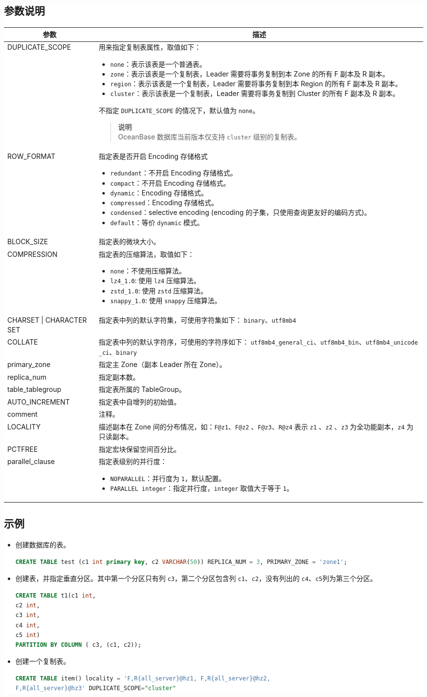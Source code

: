 ## 参数说明

|          **参数**          |              **描述**              |
|--------------------------|---------------------------------------------------------------------------------------------------------|
| DUPLICATE_SCOPE          | 用来指定复制表属性，取值如下：<ul><li>`none`：表示该表是一个普通表。</li><li> `zone`：表示该表是一个复制表，Leader 需要将事务复制到本 Zone 的所有 F 副本及 R 副本。</li><li>`region`：表示该表是一个复制表，Leader 需要将事务复制到本 Region 的所有 F 副本及 R 副本。</li><li> `cluster`：表示该表是一个复制表，Leader 需要将事务复制到 Cluster 的所有 F 副本及 R 副本。</li></ul> 不指定 `DUPLICATE_SCOPE` 的情况下，默认值为 `none`。<blockquote> **说明** </br>  OceanBase 数据库当前版本仅支持 `cluster` 级别的复制表。</blockquote> |
| ROW_FORMAT               | 指定表是否开启 Encoding 存储格式 <ul><li>`redundant`：不开启 Encoding 存储格式。</li><li> `compact`：不开启 Encoding 存储格式。  </li><li>`dynamic`：Encoding 存储格式。</li><li> `compressed`：Encoding 存储格式。  </li><li>`condensed`：selective encoding  (encoding 的子集，只使用查询更友好的编码方式)。  </li> <li>`default`：等价 `dynamic` 模式。</li></ul> |
| BLOCK_SIZE               | 指定表的微块大小。         |
| COMPRESSION              | 指定表的压缩算法，取值如下： <ul><li>`none`：不使用压缩算法。</li><li> `lz4_1.0`: 使用 `lz4` 压缩算法。   </li><li>`zstd_1.0`: 使用 `zstd` 压缩算法。</li><li> `snappy_1.0`: 使用 `snappy` 压缩算法。        |
| CHARSET \| CHARACTER SET | 指定表中列的默认字符集，可使用字符集如下： `binary`、`utf8mb4`        |
| COLLATE   | 指定表中列的默认字符序，可使用的字符序如下： `utf8mb4_general_ci`、`utf8mb4_bin`、`utf8mb4_unicode_ci`、`binary`       |
| primary_zone             | 指定主 Zone（副本 Leader 所在 Zone）。     |
| replica_num              | 指定副本数。            |
| table_tablegroup         | 指定表所属的 TableGroup。               |
| AUTO_INCREMENT           | 指定表中自增列的初始值。      |
| comment   | 注释。               |
| LOCALITY  | 描述副本在 Zone 间的分布情况，如：`F@z1`、`F@z2` 、`F@z3`、`R@z4` 表示 `z1` 、`z2` 、`z3` 为全功能副本，`z4` 为只读副本。      |
| PCTFREE   | 指定宏块保留空间百分比。      |
| parallel_clause          | 指定表级别的并行度： <ul><li>`NOPARALLEL`：并行度为 `1`，默认配置。</li><li> `PARALLEL integer`：指定并行度，`integer` 取值大于等于 `1`。 </li></ul>        |

## 示例

* 创建数据库的表。

  ```sql
  CREATE TABLE test (c1 int primary key, c2 VARCHAR(50)) REPLICA_NUM = 3, PRIMARY_ZONE = 'zone1';
  ```



* 创建表，并指定垂直分区。其中第一个分区只有列 `c3`，第二个分区包含列 `c1`、`c2`，没有列出的 `c4`、`c5`列为第三个分区。

  ```sql
  CREATE TABLE t1(c1 int, 
  c2 int,
  c3 int, 
  c4 int,
  c5 int)
  PARTITION BY COLUMN ( c3, (c1, c2));
  ```



* 创建一个复制表。

  ```sql
  CREATE TABLE item() locality = 'F,R{all_server}@hz1, F,R{all_server}@hz2, 
  F,R{all_server}@hz3' DUPLICATE_SCOPE="cluster"
  ```
